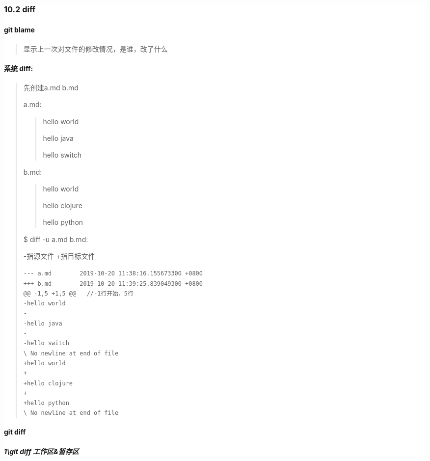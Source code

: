 ### 10.2 diff

#### git blame

> 显示上一次对文件的修改情况，是谁，改了什么

#### 系统 diff:

> 先创建a.md b.md 
>
> a.md:
>
> > hello world
> >
> > hello java
> >
> > hello switch
>
> b.md:
>
> > hello world
> >
> > hello clojure
> >
> > hello python
>
> $ diff -u a.md b.md:
>
> -指源文件	+指目标文件
>
> ```shell
> --- a.md        2019-10-20 11:38:16.155673300 +0800
> +++ b.md        2019-10-20 11:39:25.839049300 +0800
> @@ -1,5 +1,5 @@	//-1行开始，5行
> -hello world
> -
> -hello java
> -
> -hello switch
> \ No newline at end of file
> +hello world
> +
> +hello clojure
> +
> +hello python
> \ No newline at end of file
> 
> ```

#### git diff

##### 1\git diff 工作区&暂存区
